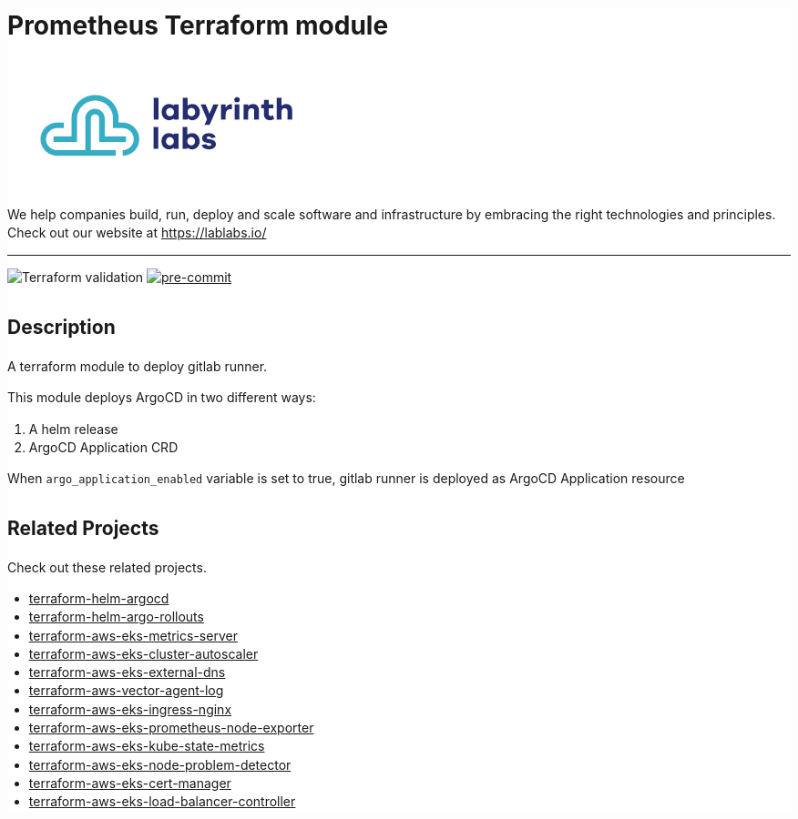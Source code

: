 # Prometheus Terraform module

[![labyrinth labs logo](ll-logo.png)](https://lablabs.io/)

We help companies build, run, deploy and scale software and infrastructure by embracing the right technologies and principles. Check out our website at https://lablabs.io/

---

![Terraform validation](https://github.com/lablabs/terraform-aws-eks-prometheus/workflows/Terraform%20validation/badge.svg?branch=main)
[![pre-commit](https://img.shields.io/badge/pre--commit-enabled-success?logo=pre-commit&logoColor=white)](https://github.com/pre-commit/pre-commit)

## Description

A terraform module to deploy gitlab runner.

This module deploys ArgoCD in two different ways:
1. A helm release
2. ArgoCD Application CRD

When `argo_application_enabled` variable is set to true, gitlab runner is deployed as ArgoCD Application resource

## Related Projects

Check out these related projects.
- [terraform-helm-argocd](https://github.com/lablabs/terraform-helm-argocd)
- [terraform-helm-argo-rollouts](https://github.com/lablabs/terraform-helm-argo-rollouts)
- [terraform-aws-eks-metrics-server](https://github.com/lablabs/terraform-aws-eks-metrics-server)
- [terraform-aws-eks-cluster-autoscaler](https://github.com/lablabs/terraform-aws-eks-cluster-autoscaler)
- [terraform-aws-eks-external-dns](https://github.com/lablabs/terraform-aws-eks-external-dns)
- [terraform-aws-vector-agent-log](https://github.com/lablabs/terraform-aws-eks-vector-agent-log)
- [terraform-aws-eks-ingress-nginx](https://github.com/lablabs/terraform-aws-eks-ingress-nginx)
- [terraform-aws-eks-prometheus-node-exporter](https://github.com/lablabs/terraform-aws-eks-prometheus-node-exporter)
- [terraform-aws-eks-kube-state-metrics](https://github.com/lablabs/terraform-aws-eks-kube-state-metrics)
- [terraform-aws-eks-node-problem-detector](https://github.com/lablabs/terraform-aws-eks-node-problem-detector)
- [terraform-aws-eks-cert-manager](https://github.com/lablabs/terraform-aws-eks-cert-manager)
- [terraform-aws-eks-load-balancer-controller](https://github.com/lablabs/terraform-aws-eks-load-balancer-controller)
